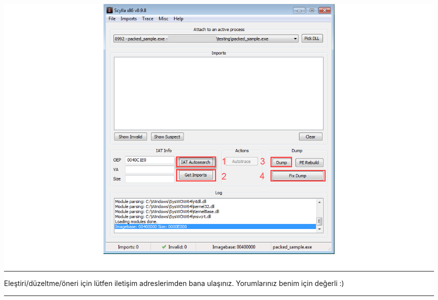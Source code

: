 <img title="Dinamik Unpack" width="500" height="500" src="../assets/scylla.png" style="display:block; margin-right:auto; margin-left:auto; padding-bottom:20px;">

---

Eleştiri/düzeltme/öneri için lütfen iletişim adreslerimden bana ulaşınız. Yorumlarınız benim için değerli :)

---